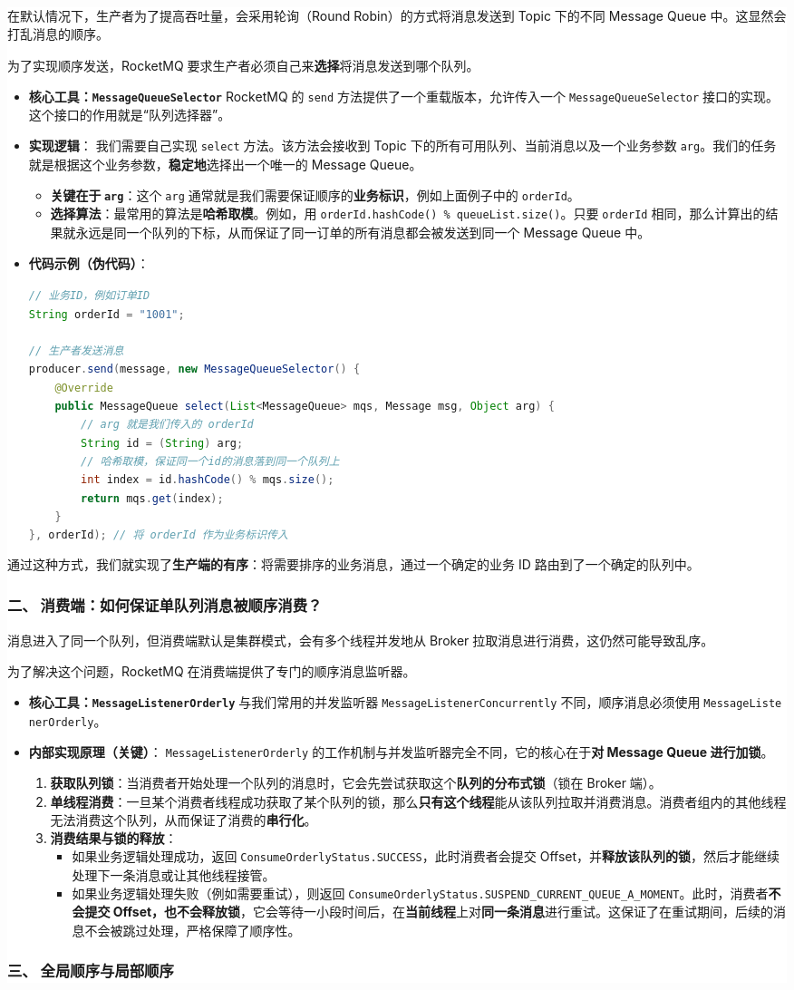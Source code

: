 在默认情况下，生产者为了提高吞吐量，会采用轮询（Round Robin）的方式将消息发送到 Topic 下的不同 Message Queue 中。这显然会打乱消息的顺序。

为了实现顺序发送，RocketMQ 要求生产者必须自己来**选择**将消息发送到哪个队列。

- **核心工具：`MessageQueueSelector`**
  RocketMQ 的 `send` 方法提供了一个重载版本，允许传入一个 `MessageQueueSelector` 接口的实现。这个接口的作用就是“队列选择器”。

- **实现逻辑**：
  我们需要自己实现 `select` 方法。该方法会接收到 Topic 下的所有可用队列、当前消息以及一个业务参数 `arg`。我们的任务就是根据这个业务参数，**稳定地**选择出一个唯一的 Message Queue。

  - **关键在于 `arg`**：这个 `arg` 通常就是我们需要保证顺序的**业务标识**，例如上面例子中的 `orderId`。
  - **选择算法**：最常用的算法是**哈希取模**。例如，用 `orderId.hashCode() % queueList.size()`。只要 `orderId` 相同，那么计算出的结果就永远是同一个队列的下标，从而保证了同一订单的所有消息都会被发送到同一个 Message Queue 中。

- **代码示例（伪代码）**：

  ```java
  // 业务ID，例如订单ID
  String orderId = "1001";

  // 生产者发送消息
  producer.send(message, new MessageQueueSelector() {
      @Override
      public MessageQueue select(List<MessageQueue> mqs, Message msg, Object arg) {
          // arg 就是我们传入的 orderId
          String id = (String) arg;
          // 哈希取模，保证同一个id的消息落到同一个队列上
          int index = id.hashCode() % mqs.size();
          return mqs.get(index);
      }
  }, orderId); // 将 orderId 作为业务标识传入
  ```

通过这种方式，我们就实现了**生产端的有序**：将需要排序的业务消息，通过一个确定的业务 ID 路由到了一个确定的队列中。

### 二、 消费端：如何保证单队列消息被顺序消费？

消息进入了同一个队列，但消费端默认是集群模式，会有多个线程并发地从 Broker 拉取消息进行消费，这仍然可能导致乱序。

为了解决这个问题，RocketMQ 在消费端提供了专门的顺序消息监听器。

- **核心工具：`MessageListenerOrderly`**
  与我们常用的并发监听器 `MessageListenerConcurrently` 不同，顺序消息必须使用 `MessageListenerOrderly`。

- **内部实现原理（关键）**：
  `MessageListenerOrderly` 的工作机制与并发监听器完全不同，它的核心在于**对 Message Queue 进行加锁**。
  1.  **获取队列锁**：当消费者开始处理一个队列的消息时，它会先尝试获取这个**队列的分布式锁**（锁在 Broker 端）。
  2.  **单线程消费**：一旦某个消费者线程成功获取了某个队列的锁，那么**只有这个线程**能从该队列拉取并消费消息。消费者组内的其他线程无法消费这个队列，从而保证了消费的**串行化**。
  3.  **消费结果与锁的释放**：
      - 如果业务逻辑处理成功，返回 `ConsumeOrderlyStatus.SUCCESS`，此时消费者会提交 Offset，并**释放该队列的锁**，然后才能继续处理下一条消息或让其他线程接管。
      - 如果业务逻辑处理失败（例如需要重试），则返回 `ConsumeOrderlyStatus.SUSPEND_CURRENT_QUEUE_A_MOMENT`。此时，消费者**不会提交 Offset，也不会释放锁**，它会等待一小段时间后，在**当前线程**上对**同一条消息**进行重试。这保证了在重试期间，后续的消息不会被跳过处理，严格保障了顺序性。

### 三、 全局顺序与局部顺序
